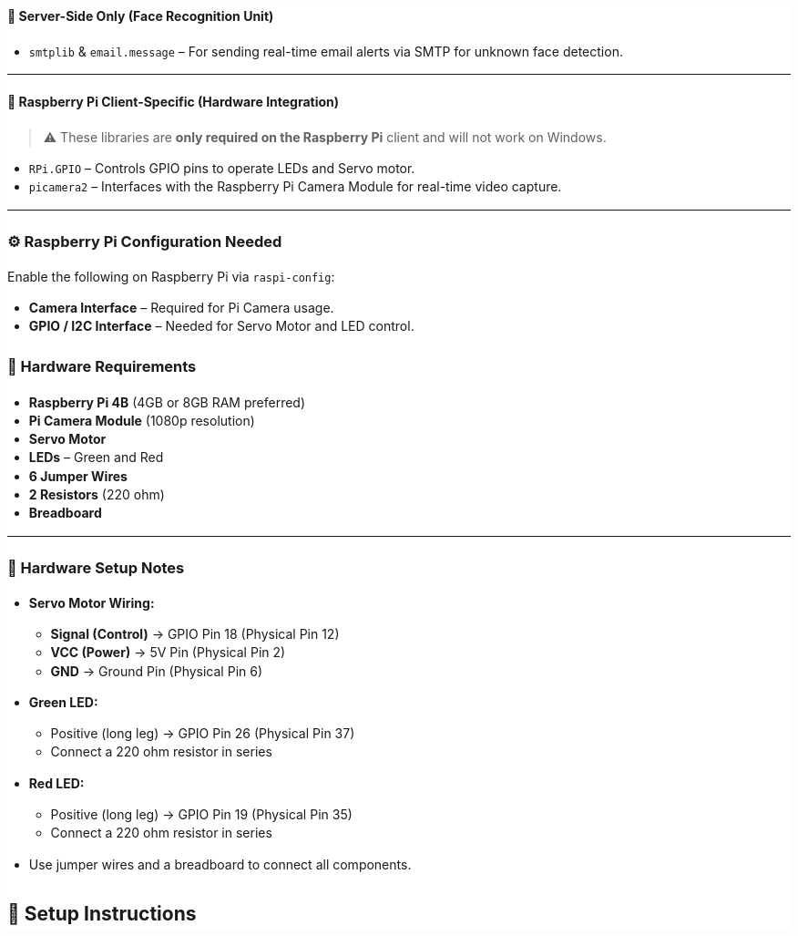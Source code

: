 
#### 📡 Server-Side Only (Face Recognition Unit)

- `smtplib` & `email.message` – For sending real-time email alerts via SMTP for unknown face detection.

---

#### 🤖 Raspberry Pi Client-Specific (Hardware Integration)

> ⚠️ These libraries are **only required on the Raspberry Pi** client and will not work on Windows.

- `RPi.GPIO` – Controls GPIO pins to operate LEDs and Servo motor.  
- `picamera2` – Interfaces with the Raspberry Pi Camera Module for real-time video capture.

---

### ⚙️ Raspberry Pi Configuration Needed

Enable the following on Raspberry Pi via `raspi-config`:

- **Camera Interface** – Required for Pi Camera usage.  
- **GPIO / I2C Interface** – Needed for Servo Motor and LED control.


### 🔧 Hardware Requirements

- **Raspberry Pi 4B** (4GB or 8GB RAM preferred)
- **Pi Camera Module** (1080p resolution)
- **Servo Motor**
- **LEDs** – Green and Red
- **6 Jumper Wires**
- **2 Resistors** (220 ohm)
- **Breadboard**

---

### 🔌 Hardware Setup Notes

- **Servo Motor Wiring:**
  - **Signal (Control)** → GPIO Pin 18 (Physical Pin 12)
  - **VCC (Power)** → 5V Pin (Physical Pin 2)
  - **GND** → Ground Pin (Physical Pin 6)

- **Green LED:**
  - Positive (long leg) → GPIO Pin 26 (Physical Pin 37)
  - Connect a 220 ohm resistor in series

- **Red LED:**
  - Positive (long leg) → GPIO Pin 19 (Physical Pin 35)
  - Connect a 220 ohm resistor in series

- Use jumper wires and a breadboard to connect all components.




## 🔧 Setup Instructions
